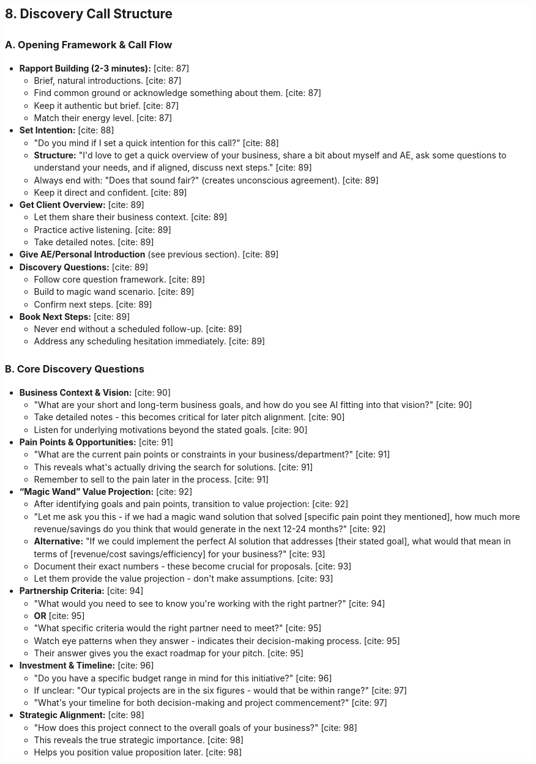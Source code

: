 ## 8. Discovery Call Structure

### A. Opening Framework & Call Flow

* **Rapport Building (2-3 minutes):** [cite: 87]
    * Brief, natural introductions. [cite: 87]
    * Find common ground or acknowledge something about them. [cite: 87]
    * Keep it authentic but brief. [cite: 87]
    * Match their energy level. [cite: 87]
* **Set Intention:** [cite: 88]
    * "Do you mind if I set a quick intention for this call?" [cite: 88]
    * **Structure:** "I'd love to get a quick overview of your business, share a bit about myself and AE, ask some questions to understand your needs, and if aligned, discuss next steps." [cite: 89]
    * Always end with: "Does that sound fair?" (creates unconscious agreement). [cite: 89]
    * Keep it direct and confident. [cite: 89]
* **Get Client Overview:** [cite: 89]
    * Let them share their business context. [cite: 89]
    * Practice active listening. [cite: 89]
    * Take detailed notes. [cite: 89]
* **Give AE/Personal Introduction** (see previous section). [cite: 89]
* **Discovery Questions:** [cite: 89]
    * Follow core question framework. [cite: 89]
    * Build to magic wand scenario. [cite: 89]
    * Confirm next steps. [cite: 89]
* **Book Next Steps:** [cite: 89]
    * Never end without a scheduled follow-up. [cite: 89]
    * Address any scheduling hesitation immediately. [cite: 89]

### B. Core Discovery Questions

* **Business Context & Vision:** [cite: 90]
    * "What are your short and long-term business goals, and how do you see AI fitting into that vision?" [cite: 90]
    * Take detailed notes - this becomes critical for later pitch alignment. [cite: 90]
    * Listen for underlying motivations beyond the stated goals. [cite: 90]
* **Pain Points & Opportunities:** [cite: 91]
    * "What are the current pain points or constraints in your business/department?" [cite: 91]
    * This reveals what's actually driving the search for solutions. [cite: 91]
    * Remember to sell to the pain later in the process. [cite: 91]
* **“Magic Wand” Value Projection:** [cite: 92]
    * After identifying goals and pain points, transition to value projection: [cite: 92]
    * "Let me ask you this - if we had a magic wand solution that solved [specific pain point they mentioned], how much more revenue/savings do you think that would generate in the next 12-24 months?" [cite: 92]
    * **Alternative:** "If we could implement the perfect AI solution that addresses [their stated goal], what would that mean in terms of [revenue/cost savings/efficiency] for your business?" [cite: 93]
    * Document their exact numbers - these become crucial for proposals. [cite: 93]
    * Let them provide the value projection - don't make assumptions. [cite: 93]
* **Partnership Criteria:** [cite: 94]
    * "What would you need to see to know you're working with the right partner?" [cite: 94]
    * **OR** [cite: 95]
    * "What specific criteria would the right partner need to meet?" [cite: 95]
    * Watch eye patterns when they answer - indicates their decision-making process. [cite: 95]
    * Their answer gives you the exact roadmap for your pitch. [cite: 95]
* **Investment & Timeline:** [cite: 96]
    * "Do you have a specific budget range in mind for this initiative?" [cite: 96]
    * If unclear: "Our typical projects are in the six figures - would that be within range?" [cite: 97]
    * "What's your timeline for both decision-making and project commencement?" [cite: 97]
* **Strategic Alignment:** [cite: 98]
    * "How does this project connect to the overall goals of your business?" [cite: 98]
    * This reveals the true strategic importance. [cite: 98]
    * Helps you position value proposition later. [cite: 98]